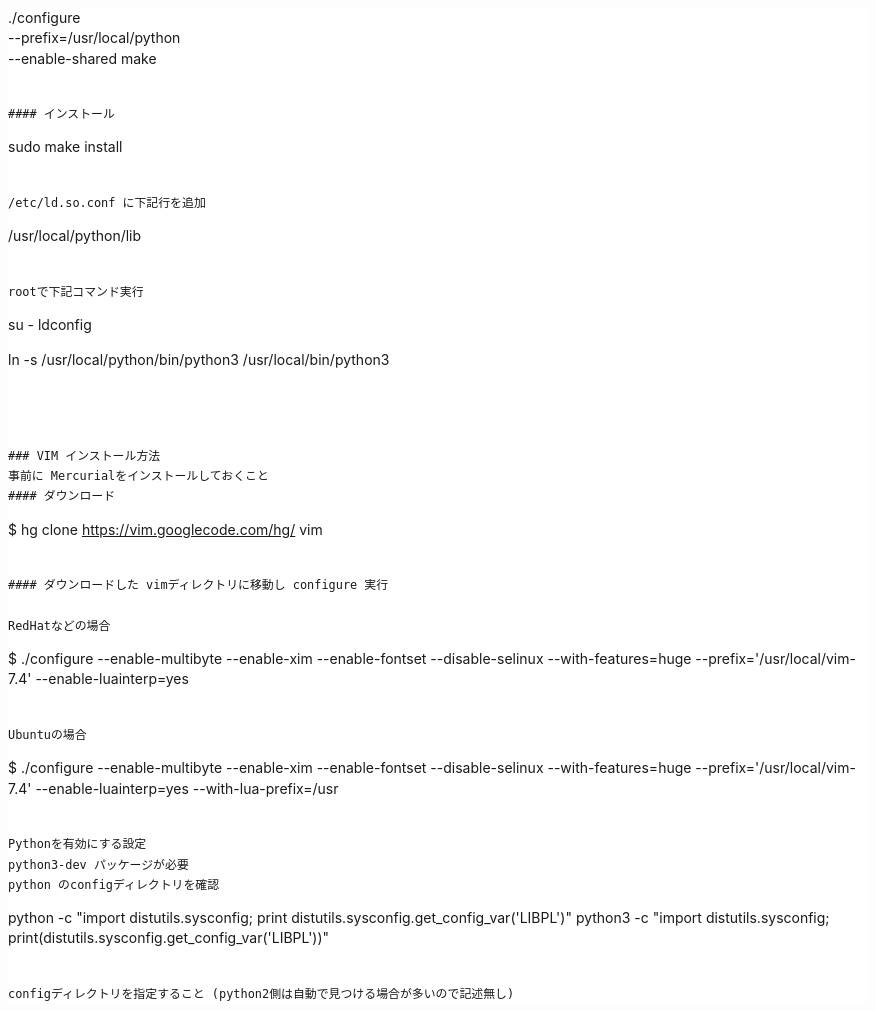 ./configure \
--prefix=/usr/local/python \
--enable-shared
make
```

#### インストール

```
sudo make install
```

/etc/ld.so.conf に下記行を追加

```
/usr/local/python/lib
```

rootで下記コマンド実行
```
su -
ldconfig
```

```
ln -s /usr/local/python/bin/python3 /usr/local/bin/python3
```



### VIM インストール方法
事前に Mercurialをインストールしておくこと
#### ダウンロード

```
$ hg clone https://vim.googlecode.com/hg/ vim
```

#### ダウンロードした vimディレクトリに移動し configure 実行

RedHatなどの場合
```
$ ./configure --enable-multibyte --enable-xim --enable-fontset --disable-selinux --with-features=huge --prefix='/usr/local/vim-7.4' --enable-luainterp=yes
```

Ubuntuの場合
```
$ ./configure --enable-multibyte --enable-xim --enable-fontset --disable-selinux --with-features=huge --prefix='/usr/local/vim-7.4' --enable-luainterp=yes --with-lua-prefix=/usr
```

Pythonを有効にする設定  
python3-dev パッケージが必要  
python のconfigディレクトリを確認  

```
python -c "import distutils.sysconfig; print distutils.sysconfig.get_config_var('LIBPL')"
python3 -c "import distutils.sysconfig; print(distutils.sysconfig.get_config_var('LIBPL'))"
```

configディレクトリを指定すること (python2側は自動で見つける場合が多いので記述無し)
```